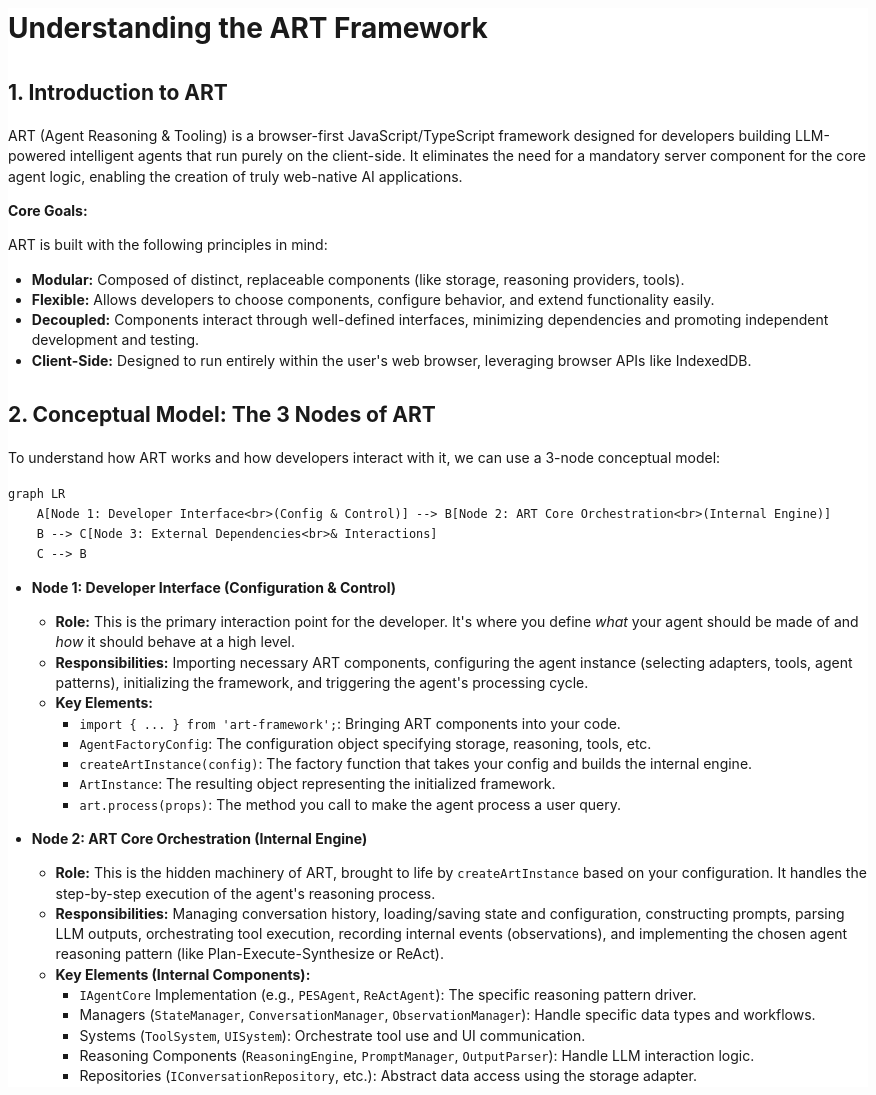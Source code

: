 # Understanding the ART Framework

## 1. Introduction to ART

ART (Agent Reasoning & Tooling) is a browser-first JavaScript/TypeScript framework designed for developers building LLM-powered intelligent agents that run purely on the client-side. It eliminates the need for a mandatory server component for the core agent logic, enabling the creation of truly web-native AI applications.

**Core Goals:**

ART is built with the following principles in mind:

*   **Modular:** Composed of distinct, replaceable components (like storage, reasoning providers, tools).
*   **Flexible:** Allows developers to choose components, configure behavior, and extend functionality easily.
*   **Decoupled:** Components interact through well-defined interfaces, minimizing dependencies and promoting independent development and testing.
*   **Client-Side:** Designed to run entirely within the user's web browser, leveraging browser APIs like IndexedDB.

## 2. Conceptual Model: The 3 Nodes of ART

To understand how ART works and how developers interact with it, we can use a 3-node conceptual model:

```mermaid
graph LR
    A[Node 1: Developer Interface<br>(Config & Control)] --> B[Node 2: ART Core Orchestration<br>(Internal Engine)]
    B --> C[Node 3: External Dependencies<br>& Interactions]
    C --> B
```

*   **Node 1: Developer Interface (Configuration & Control)**
    *   **Role:** This is the primary interaction point for the developer. It's where you define *what* your agent should be made of and *how* it should behave at a high level.
    *   **Responsibilities:** Importing necessary ART components, configuring the agent instance (selecting adapters, tools, agent patterns), initializing the framework, and triggering the agent's processing cycle.
    *   **Key Elements:**
        *   `import { ... } from 'art-framework';`: Bringing ART components into your code.
        *   `AgentFactoryConfig`: The configuration object specifying storage, reasoning, tools, etc.
        *   `createArtInstance(config)`: The factory function that takes your config and builds the internal engine.
        *   `ArtInstance`: The resulting object representing the initialized framework.
        *   `art.process(props)`: The method you call to make the agent process a user query.

*   **Node 2: ART Core Orchestration (Internal Engine)**
    *   **Role:** This is the hidden machinery of ART, brought to life by `createArtInstance` based on your configuration. It handles the step-by-step execution of the agent's reasoning process.
    *   **Responsibilities:** Managing conversation history, loading/saving state and configuration, constructing prompts, parsing LLM outputs, orchestrating tool execution, recording internal events (observations), and implementing the chosen agent reasoning pattern (like Plan-Execute-Synthesize or ReAct).
    *   **Key Elements (Internal Components):**
        *   `IAgentCore` Implementation (e.g., `PESAgent`, `ReActAgent`): The specific reasoning pattern driver.
        *   Managers (`StateManager`, `ConversationManager`, `ObservationManager`): Handle specific data types and workflows.
        *   Systems (`ToolSystem`, `UISystem`): Orchestrate tool use and UI communication.
        *   Reasoning Components (`ReasoningEngine`, `PromptManager`, `OutputParser`): Handle LLM interaction logic.
        *   Repositories (`IConversationRepository`, etc.): Abstract data access using the storage adapter.